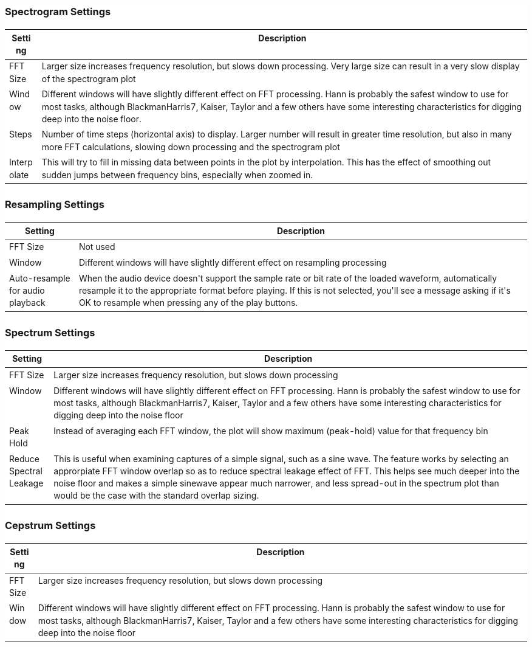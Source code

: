 ### Spectrogram Settings

Setting  | Description
-------- | -----------
FFT Size | Larger size increases frequency resolution, but slows down processing. Very large size can result in a very slow display of the spectrogram plot
Window   | Different windows will have slightly different effect on FFT processing. Hann is probably the safest window to use for most tasks, although BlackmanHarris7, Kaiser, Taylor and a few others have some interesting characteristics for digging deep into the noise floor.
Steps    | Number of time steps (horizontal axis) to display. Larger number will result in greater time resolution, but also in many more FFT calculations, slowing down processing and the spectrogram plot
Interpolate | This will try to fill in missing data between points in the plot by interpolation. This has the effect of smoothing out sudden jumps between frequency bins, especially when zoomed in.


### Resampling Settings

Setting  | Description
-------- | -----------
FFT Size | Not used
Window   | Different windows will have slightly different effect on resampling processing
Auto-resample for audio playback | When the audio device doesn't support the sample rate or bit rate of the loaded waveform, automatically resample it to the appropriate format before playing. If this is not selected, you'll see a message asking if it's OK to resample when pressing any of the play buttons.


### Spectrum Settings

Setting  | Description
-------- | -----------
FFT Size | Larger size increases frequency resolution, but slows down processing 
Window   |  Different windows will have slightly different effect on FFT processing. Hann is probably the safest window to use for most tasks, although BlackmanHarris7, Kaiser, Taylor and a few others have some interesting characteristics for digging deep into the noise floor
Peak Hold |  Instead of averaging each FFT window, the plot will show maximum (peak-hold) value for that frequency bin
Reduce Spectral Leakage | This is useful when examining captures of a simple signal, such as a sine wave. The feature works by selecting an approrpiate FFT window overlap so as to reduce spectral leakage effect of FFT. This helps see much deeper into the noise floor and makes a simple sinewave appear much narrower, and less spread-out in the spectrum plot than would be the case with the standard overlap sizing.

### Cepstrum Settings

Setting  | Description
-------- | -----------
FFT Size | Larger size increases frequency resolution, but slows down processing 
Window   | Different windows will have slightly different effect on FFT processing. Hann is probably the safest window to use for most tasks, although BlackmanHarris7, Kaiser, Taylor and a few others have some interesting characteristics for digging deep into the noise floor

